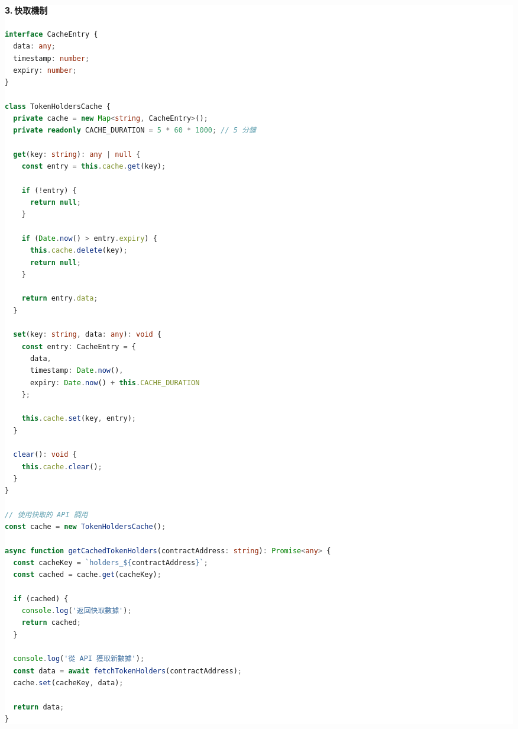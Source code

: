 #### 3. 快取機制

```typescript
interface CacheEntry {
  data: any;
  timestamp: number;
  expiry: number;
}

class TokenHoldersCache {
  private cache = new Map<string, CacheEntry>();
  private readonly CACHE_DURATION = 5 * 60 * 1000; // 5 分鐘

  get(key: string): any | null {
    const entry = this.cache.get(key);
    
    if (!entry) {
      return null;
    }
    
    if (Date.now() > entry.expiry) {
      this.cache.delete(key);
      return null;
    }
    
    return entry.data;
  }

  set(key: string, data: any): void {
    const entry: CacheEntry = {
      data,
      timestamp: Date.now(),
      expiry: Date.now() + this.CACHE_DURATION
    };
    
    this.cache.set(key, entry);
  }

  clear(): void {
    this.cache.clear();
  }
}

// 使用快取的 API 調用
const cache = new TokenHoldersCache();

async function getCachedTokenHolders(contractAddress: string): Promise<any> {
  const cacheKey = `holders_${contractAddress}`;
  const cached = cache.get(cacheKey);
  
  if (cached) {
    console.log('返回快取數據');
    return cached;
  }
  
  console.log('從 API 獲取新數據');
  const data = await fetchTokenHolders(contractAddress);
  cache.set(cacheKey, data);
  
  return data;
}
```
